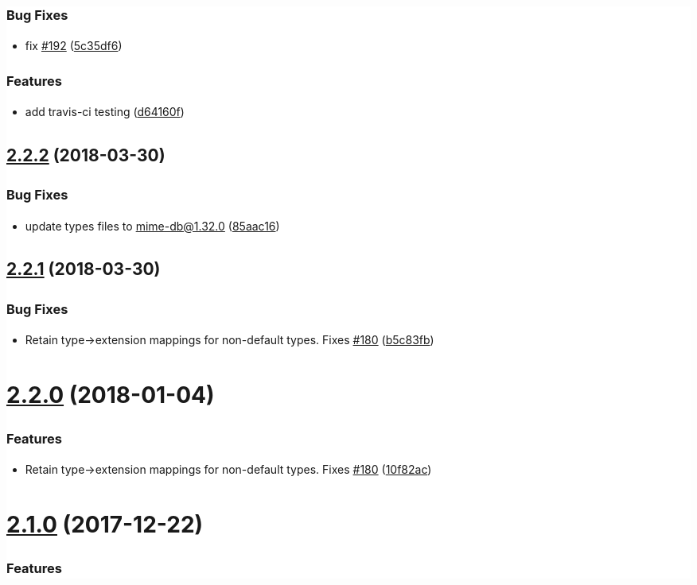 
### Bug Fixes

* fix [#192](https://github.com/broofa/node-mime/issues/192) ([5c35df6](https://github.com/broofa/node-mime/commit/5c35df6))


### Features

* add travis-ci testing ([d64160f](https://github.com/broofa/node-mime/commit/d64160f))



<a name="2.2.2"></a>
## [2.2.2](https://github.com/broofa/node-mime/compare/v2.2.1...v2.2.2) (2018-03-30)


### Bug Fixes

* update types files to mime-db@1.32.0 ([85aac16](https://github.com/broofa/node-mime/commit/85aac16))



<a name="2.2.1"></a>
## [2.2.1](https://github.com/broofa/node-mime/compare/v2.2.0...v2.2.1) (2018-03-30)


### Bug Fixes

* Retain type->extension mappings for non-default types.  Fixes [#180](https://github.com/broofa/node-mime/issues/180) ([b5c83fb](https://github.com/broofa/node-mime/commit/b5c83fb))



<a name="2.2.0"></a>
# [2.2.0](https://github.com/broofa/node-mime/compare/v2.1.0...v2.2.0) (2018-01-04)


### Features

* Retain type->extension mappings for non-default types.  Fixes [#180](https://github.com/broofa/node-mime/issues/180) ([10f82ac](https://github.com/broofa/node-mime/commit/10f82ac))



<a name="2.1.0"></a>
# [2.1.0](https://github.com/broofa/node-mime/compare/v2.0.5...v2.1.0) (2017-12-22)


### Features
